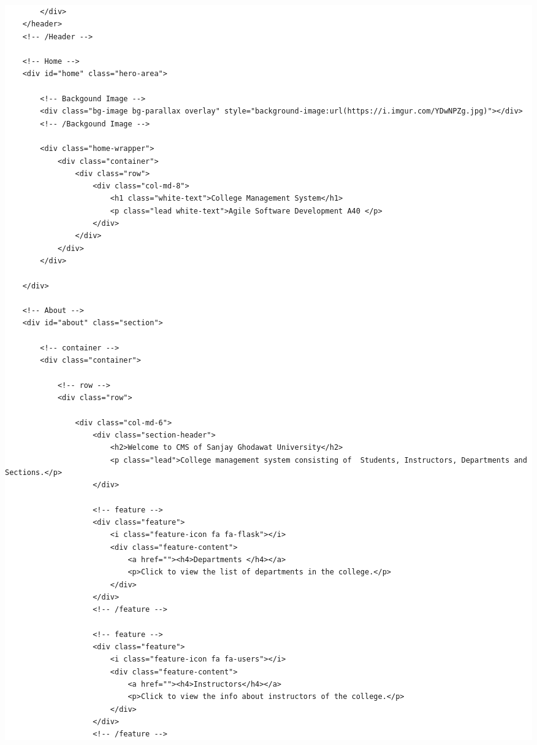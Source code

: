 			</div>
		</header>
		<!-- /Header -->

		<!-- Home -->
		<div id="home" class="hero-area">

			<!-- Backgound Image -->
			<div class="bg-image bg-parallax overlay" style="background-image:url(https://i.imgur.com/YDwNPZg.jpg)"></div>
			<!-- /Backgound Image -->

			<div class="home-wrapper">
				<div class="container">
					<div class="row">
						<div class="col-md-8">
							<h1 class="white-text">College Management System</h1>
							<p class="lead white-text">Agile Software Development A40 </p>
						</div>
					</div>
				</div>
			</div>

		</div>

		<!-- About -->
		<div id="about" class="section">

			<!-- container -->
			<div class="container">

				<!-- row -->
				<div class="row">

					<div class="col-md-6">
						<div class="section-header">
							<h2>Welcome to CMS of Sanjay Ghodawat University</h2>
							<p class="lead">College management system consisting of  Students, Instructors, Departments and Sections.</p>
						</div>

						<!-- feature -->
						<div class="feature">
							<i class="feature-icon fa fa-flask"></i>
							<div class="feature-content">
								<a href=""><h4>Departments </h4></a>
								<p>Click to view the list of departments in the college.</p>
							</div>
						</div>
						<!-- /feature -->

						<!-- feature -->
						<div class="feature">
							<i class="feature-icon fa fa-users"></i>
							<div class="feature-content">
								<a href=""><h4>Instructors</h4></a>
								<p>Click to view the info about instructors of the college.</p>
							</div>
						</div>
						<!-- /feature -->
